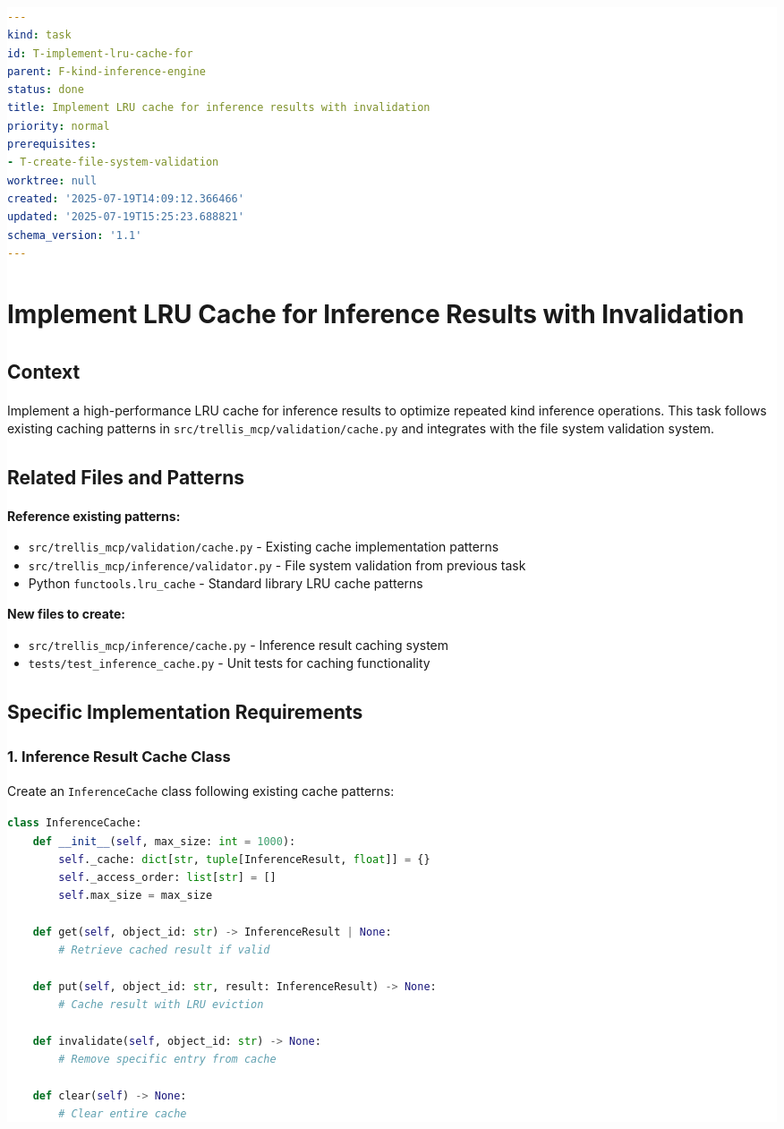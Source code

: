 ```yaml
---
kind: task
id: T-implement-lru-cache-for
parent: F-kind-inference-engine
status: done
title: Implement LRU cache for inference results with invalidation
priority: normal
prerequisites:
- T-create-file-system-validation
worktree: null
created: '2025-07-19T14:09:12.366466'
updated: '2025-07-19T15:25:23.688821'
schema_version: '1.1'
---
```

# Implement LRU Cache for Inference Results with Invalidation

## Context

Implement a high-performance LRU cache for inference results to optimize repeated kind inference operations. This task follows existing caching patterns in `src/trellis_mcp/validation/cache.py` and integrates with the file system validation system.

## Related Files and Patterns

**Reference existing patterns:**
- `src/trellis_mcp/validation/cache.py` - Existing cache implementation patterns
- `src/trellis_mcp/inference/validator.py` - File system validation from previous task
- Python `functools.lru_cache` - Standard library LRU cache patterns

**New files to create:**
- `src/trellis_mcp/inference/cache.py` - Inference result caching system
- `tests/test_inference_cache.py` - Unit tests for caching functionality

## Specific Implementation Requirements

### 1. Inference Result Cache Class
Create an `InferenceCache` class following existing cache patterns:
```python
class InferenceCache:
    def __init__(self, max_size: int = 1000):
        self._cache: dict[str, tuple[InferenceResult, float]] = {}
        self._access_order: list[str] = []
        self.max_size = max_size
    
    def get(self, object_id: str) -> InferenceResult | None:
        # Retrieve cached result if valid
    
    def put(self, object_id: str, result: InferenceResult) -> None:
        # Cache result with LRU eviction
    
    def invalidate(self, object_id: str) -> None:
        # Remove specific entry from cache
    
    def clear(self) -> None:
        # Clear entire cache
```
